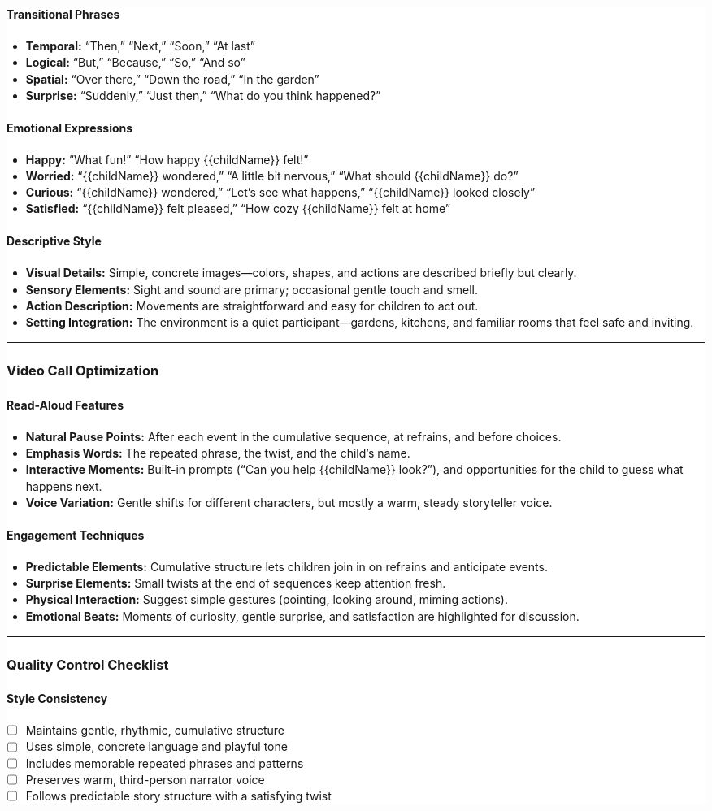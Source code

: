 #### **Transitional Phrases**
- **Temporal:** “Then,” “Next,” “Soon,” “At last”
- **Logical:** “But,” “Because,” “So,” “And so”
- **Spatial:** “Over there,” “Down the road,” “In the garden”
- **Surprise:** “Suddenly,” “Just then,” “What do you think happened?”

#### **Emotional Expressions**
- **Happy:** “What fun!” “How happy {{childName}} felt!”
- **Worried:** “{{childName}} wondered,” “A little bit nervous,” “What should {{childName}} do?”
- **Curious:** “{{childName}} wondered,” “Let’s see what happens,” “{{childName}} looked closely”
- **Satisfied:** “{{childName}} felt pleased,” “How cozy {{childName}} felt at home”

#### **Descriptive Style**
- **Visual Details:** Simple, concrete images—colors, shapes, and actions are described briefly but clearly.
- **Sensory Elements:** Sight and sound are primary; occasional gentle touch and smell.
- **Action Description:** Movements are straightforward and easy for children to act out.
- **Setting Integration:** The environment is a quiet participant—gardens, kitchens, and familiar rooms that feel safe and inviting.

***

### Video Call Optimization

#### **Read-Aloud Features**
- **Natural Pause Points:** After each event in the cumulative sequence, at refrains, and before choices.
- **Emphasis Words:** The repeated phrase, the twist, and the child’s name.
- **Interactive Moments:** Built-in prompts (“Can you help {{childName}} look?”), and opportunities for the child to guess what happens next.
- **Voice Variation:** Gentle shifts for different characters, but mostly a warm, steady storyteller voice.

#### **Engagement Techniques**
- **Predictable Elements:** Cumulative structure lets children join in on refrains and anticipate events.
- **Surprise Elements:** Small twists at the end of sequences keep attention fresh.
- **Physical Interaction:** Suggest simple gestures (pointing, looking around, miming actions).
- **Emotional Beats:** Moments of curiosity, gentle surprise, and satisfaction are highlighted for discussion.

***

### Quality Control Checklist

#### **Style Consistency**
- [ ] Maintains gentle, rhythmic, cumulative structure
- [ ] Uses simple, concrete language and playful tone
- [ ] Includes memorable repeated phrases and patterns
- [ ] Preserves warm, third-person narrator voice
- [ ] Follows predictable story structure with a satisfying twist
